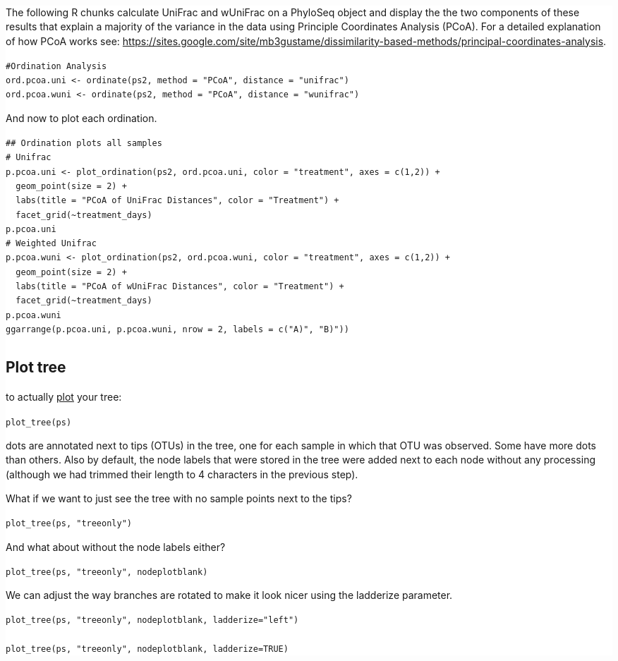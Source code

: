 The following R chunks calculate UniFrac and wUniFrac on a PhyloSeq object and display the the two components of these results that explain a majority of the variance in the data using Principle Coordinates Analysis (PCoA). For a detailed explanation of how PCoA works see: <https://sites.google.com/site/mb3gustame/dissimilarity-based-methods/principal-coordinates-analysis>.

```{r ordination, eval=FALSE}
#Ordination Analysis
ord.pcoa.uni <- ordinate(ps2, method = "PCoA", distance = "unifrac")
ord.pcoa.wuni <- ordinate(ps2, method = "PCoA", distance = "wunifrac")
```

And now to plot each ordination.

```{r ordination-plots, eval=FALSE}
## Ordination plots all samples
# Unifrac
p.pcoa.uni <- plot_ordination(ps2, ord.pcoa.uni, color = "treatment", axes = c(1,2)) +
  geom_point(size = 2) +
  labs(title = "PCoA of UniFrac Distances", color = "Treatment") +
  facet_grid(~treatment_days)
p.pcoa.uni
# Weighted Unifrac
p.pcoa.wuni <- plot_ordination(ps2, ord.pcoa.wuni, color = "treatment", axes = c(1,2)) +
  geom_point(size = 2) +
  labs(title = "PCoA of wUniFrac Distances", color = "Treatment") +
  facet_grid(~treatment_days)
p.pcoa.wuni
ggarrange(p.pcoa.uni, p.pcoa.wuni, nrow = 2, labels = c("A)", "B)"))
```

## Plot tree

to actually [plot](https://joey711.github.io/phyloseq/plot_tree-examples.html) your tree:

```{r, eval=FALSE}
plot_tree(ps)
```

dots are annotated next to tips (OTUs) in the tree, one for each sample in which that OTU was observed. Some have more dots than others. Also by default, the node labels that were stored in the tree were added next to each node without any processing (although we had trimmed their length to 4 characters in the previous step).

What if we want to just see the tree with no sample points next to the tips?

```{r, eval=FALSE}
plot_tree(ps, "treeonly")
```

And what about without the node labels either?

```{r, eval=FALSE}
plot_tree(ps, "treeonly", nodeplotblank)
```

We can adjust the way branches are rotated to make it look nicer using the ladderize parameter.

```{r, eval=FALSE}
plot_tree(ps, "treeonly", nodeplotblank, ladderize="left")

plot_tree(ps, "treeonly", nodeplotblank, ladderize=TRUE)

```
